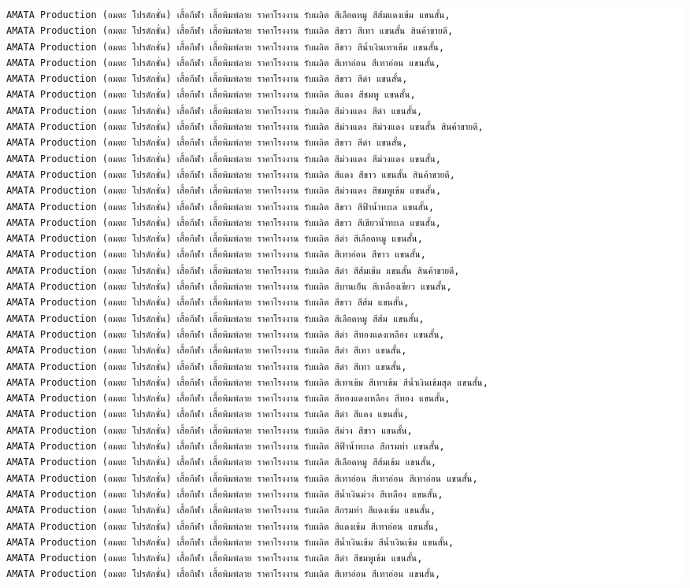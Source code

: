    AMATA Production (อมตะ โปรดักชั่น) เสื้อกีฬา เสื้อพิมพ์ลาย ราคาโรงงาน รับผลิต สีเลือดหมู สีส้มแดงเข้ม แขนสั้น,
    AMATA Production (อมตะ โปรดักชั่น) เสื้อกีฬา เสื้อพิมพ์ลาย ราคาโรงงาน รับผลิต สีขาว สีเทา แขนสั้น สินค้าขายดี,
    AMATA Production (อมตะ โปรดักชั่น) เสื้อกีฬา เสื้อพิมพ์ลาย ราคาโรงงาน รับผลิต สีขาว สีน้ำเงินเทาเข้ม แขนสั้น,
    AMATA Production (อมตะ โปรดักชั่น) เสื้อกีฬา เสื้อพิมพ์ลาย ราคาโรงงาน รับผลิต สีเทาอ่อน สีเทาอ่อน แขนสั้น,
    AMATA Production (อมตะ โปรดักชั่น) เสื้อกีฬา เสื้อพิมพ์ลาย ราคาโรงงาน รับผลิต สีขาว สีดำ แขนสั้น,
    AMATA Production (อมตะ โปรดักชั่น) เสื้อกีฬา เสื้อพิมพ์ลาย ราคาโรงงาน รับผลิต สีแดง สีชมพู แขนสั้น,
    AMATA Production (อมตะ โปรดักชั่น) เสื้อกีฬา เสื้อพิมพ์ลาย ราคาโรงงาน รับผลิต สีม่วงแดง สีดำ แขนสั้น,
    AMATA Production (อมตะ โปรดักชั่น) เสื้อกีฬา เสื้อพิมพ์ลาย ราคาโรงงาน รับผลิต สีม่วงแดง สีม่วงแดง แขนสั้น สินค้าขายดี,
    AMATA Production (อมตะ โปรดักชั่น) เสื้อกีฬา เสื้อพิมพ์ลาย ราคาโรงงาน รับผลิต สีขาว สีดำ แขนสั้น,
    AMATA Production (อมตะ โปรดักชั่น) เสื้อกีฬา เสื้อพิมพ์ลาย ราคาโรงงาน รับผลิต สีม่วงแดง สีม่วงแดง แขนสั้น,
    AMATA Production (อมตะ โปรดักชั่น) เสื้อกีฬา เสื้อพิมพ์ลาย ราคาโรงงาน รับผลิต สีแดง สีขาว แขนสั้น สินค้าขายดี,
    AMATA Production (อมตะ โปรดักชั่น) เสื้อกีฬา เสื้อพิมพ์ลาย ราคาโรงงาน รับผลิต สีม่วงแดง สีชมพูเข้ม แขนสั้น,
    AMATA Production (อมตะ โปรดักชั่น) เสื้อกีฬา เสื้อพิมพ์ลาย ราคาโรงงาน รับผลิต สีขาว สีฟ้าน้ำทะเล แขนสั้น,
    AMATA Production (อมตะ โปรดักชั่น) เสื้อกีฬา เสื้อพิมพ์ลาย ราคาโรงงาน รับผลิต สีขาว สีเขียวน้ำทะเล แขนสั้น,
    AMATA Production (อมตะ โปรดักชั่น) เสื้อกีฬา เสื้อพิมพ์ลาย ราคาโรงงาน รับผลิต สีดำ สีเลือดหมู แขนสั้น,
    AMATA Production (อมตะ โปรดักชั่น) เสื้อกีฬา เสื้อพิมพ์ลาย ราคาโรงงาน รับผลิต สีเทาอ่อน สีขาว แขนสั้น,
    AMATA Production (อมตะ โปรดักชั่น) เสื้อกีฬา เสื้อพิมพ์ลาย ราคาโรงงาน รับผลิต สีดำ สีส้มเข้ม แขนสั้น สินค้าขายดี,
    AMATA Production (อมตะ โปรดักชั่น) เสื้อกีฬา เสื้อพิมพ์ลาย ราคาโรงงาน รับผลิต สีบานเย็น สีเหลืองเขียว แขนสั้น,
    AMATA Production (อมตะ โปรดักชั่น) เสื้อกีฬา เสื้อพิมพ์ลาย ราคาโรงงาน รับผลิต สีขาว สีส้ม แขนสั้น,
    AMATA Production (อมตะ โปรดักชั่น) เสื้อกีฬา เสื้อพิมพ์ลาย ราคาโรงงาน รับผลิต สีเลือดหมู สีส้ม แขนสั้น,
    AMATA Production (อมตะ โปรดักชั่น) เสื้อกีฬา เสื้อพิมพ์ลาย ราคาโรงงาน รับผลิต สีดำ สีทองแดงเหลือง แขนสั้น,
    AMATA Production (อมตะ โปรดักชั่น) เสื้อกีฬา เสื้อพิมพ์ลาย ราคาโรงงาน รับผลิต สีดำ สีเทา แขนสั้น,
    AMATA Production (อมตะ โปรดักชั่น) เสื้อกีฬา เสื้อพิมพ์ลาย ราคาโรงงาน รับผลิต สีดำ สีเทา แขนสั้น,
    AMATA Production (อมตะ โปรดักชั่น) เสื้อกีฬา เสื้อพิมพ์ลาย ราคาโรงงาน รับผลิต สีเทาเข้ม สีเทาเข้ม สีน้ำเงินเข้มสุด แขนสั้น,
    AMATA Production (อมตะ โปรดักชั่น) เสื้อกีฬา เสื้อพิมพ์ลาย ราคาโรงงาน รับผลิต สีทองแดงเหลือง สีทอง แขนสั้น,
    AMATA Production (อมตะ โปรดักชั่น) เสื้อกีฬา เสื้อพิมพ์ลาย ราคาโรงงาน รับผลิต สีดำ สีแดง แขนสั้น,
    AMATA Production (อมตะ โปรดักชั่น) เสื้อกีฬา เสื้อพิมพ์ลาย ราคาโรงงาน รับผลิต สีม่วง สีขาว แขนสั้น,
    AMATA Production (อมตะ โปรดักชั่น) เสื้อกีฬา เสื้อพิมพ์ลาย ราคาโรงงาน รับผลิต สีฟ้าน้ำทะเล สีกรมท่า แขนสั้น,
    AMATA Production (อมตะ โปรดักชั่น) เสื้อกีฬา เสื้อพิมพ์ลาย ราคาโรงงาน รับผลิต สีเลือดหมู สีส้มเข้ม แขนสั้น,
    AMATA Production (อมตะ โปรดักชั่น) เสื้อกีฬา เสื้อพิมพ์ลาย ราคาโรงงาน รับผลิต สีเทาอ่อน สีเทาอ่อน สีเทาอ่อน แขนสั้น,
    AMATA Production (อมตะ โปรดักชั่น) เสื้อกีฬา เสื้อพิมพ์ลาย ราคาโรงงาน รับผลิต สีน้ำเงินม่วง สีเหลือง แขนสั้น,
    AMATA Production (อมตะ โปรดักชั่น) เสื้อกีฬา เสื้อพิมพ์ลาย ราคาโรงงาน รับผลิต สีกรมท่า สีแดงเข้ม แขนสั้น,
    AMATA Production (อมตะ โปรดักชั่น) เสื้อกีฬา เสื้อพิมพ์ลาย ราคาโรงงาน รับผลิต สีแดงเข้ม สีเทาอ่อน แขนสั้น,
    AMATA Production (อมตะ โปรดักชั่น) เสื้อกีฬา เสื้อพิมพ์ลาย ราคาโรงงาน รับผลิต สีน้ำเงินเข้ม สีน้ำเงินเข้ม แขนสั้น,
    AMATA Production (อมตะ โปรดักชั่น) เสื้อกีฬา เสื้อพิมพ์ลาย ราคาโรงงาน รับผลิต สีดำ สีชมพูเข้ม แขนสั้น,
    AMATA Production (อมตะ โปรดักชั่น) เสื้อกีฬา เสื้อพิมพ์ลาย ราคาโรงงาน รับผลิต สีเทาอ่อน สีเทาอ่อน แขนสั้น,